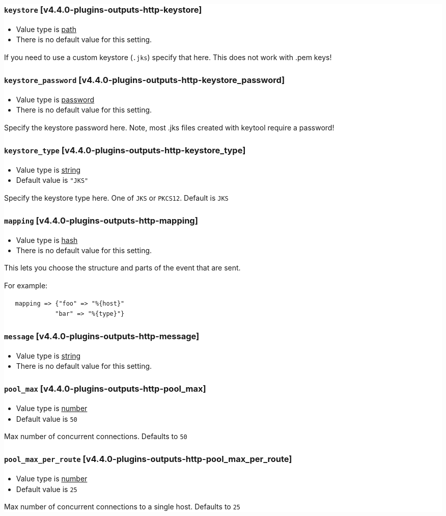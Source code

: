 ### `keystore` [v4.4.0-plugins-outputs-http-keystore]

* Value type is [path](/lsr/value-types.md#path)
* There is no default value for this setting.

If you need to use a custom keystore (`.jks`) specify that here. This does not work with .pem keys!

### `keystore_password` [v4.4.0-plugins-outputs-http-keystore_password]

* Value type is [password](/lsr/value-types.md#password)
* There is no default value for this setting.

Specify the keystore password here. Note, most .jks files created with keytool require a password!

### `keystore_type` [v4.4.0-plugins-outputs-http-keystore_type]

* Value type is [string](/lsr/value-types.md#string)
* Default value is `"JKS"`

Specify the keystore type here. One of `JKS` or `PKCS12`. Default is `JKS`

### `mapping` [v4.4.0-plugins-outputs-http-mapping]

* Value type is [hash](/lsr/value-types.md#hash)
* There is no default value for this setting.

This lets you choose the structure and parts of the event that are sent.

For example:

```
   mapping => {"foo" => "%{host}"
              "bar" => "%{type}"}
```

### `message` [v4.4.0-plugins-outputs-http-message]

* Value type is [string](/lsr/value-types.md#string)
* There is no default value for this setting.

### `pool_max` [v4.4.0-plugins-outputs-http-pool_max]

* Value type is [number](/lsr/value-types.md#number)
* Default value is `50`

Max number of concurrent connections. Defaults to `50`

### `pool_max_per_route` [v4.4.0-plugins-outputs-http-pool_max_per_route]

* Value type is [number](/lsr/value-types.md#number)
* Default value is `25`

Max number of concurrent connections to a single host. Defaults to `25`
